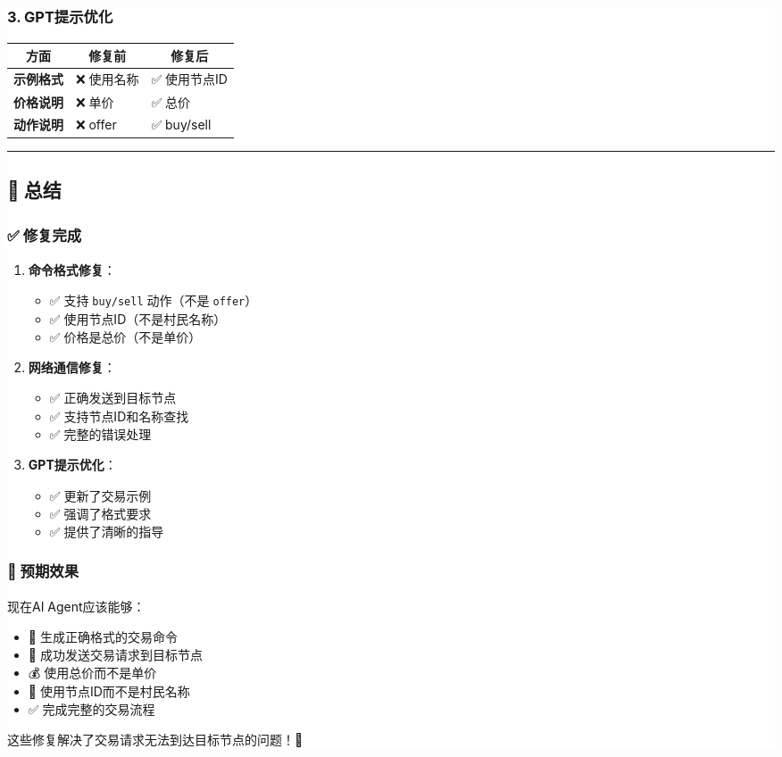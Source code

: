 ### 3. GPT提示优化

| 方面 | 修复前 | 修复后 |
|------|--------|--------|
| **示例格式** | ❌ 使用名称 | ✅ 使用节点ID |
| **价格说明** | ❌ 单价 | ✅ 总价 |
| **动作说明** | ❌ offer | ✅ buy/sell |

---

## 🎉 总结

### ✅ 修复完成

1. **命令格式修复**：
   - ✅ 支持 `buy/sell` 动作（不是 `offer`）
   - ✅ 使用节点ID（不是村民名称）
   - ✅ 价格是总价（不是单价）

2. **网络通信修复**：
   - ✅ 正确发送到目标节点
   - ✅ 支持节点ID和名称查找
   - ✅ 完整的错误处理

3. **GPT提示优化**：
   - ✅ 更新了交易示例
   - ✅ 强调了格式要求
   - ✅ 提供了清晰的指导

### 🚀 预期效果

现在AI Agent应该能够：
- 🔄 生成正确格式的交易命令
- 📡 成功发送交易请求到目标节点
- 💰 使用总价而不是单价
- 🎯 使用节点ID而不是村民名称
- ✅ 完成完整的交易流程

这些修复解决了交易请求无法到达目标节点的问题！🎉

